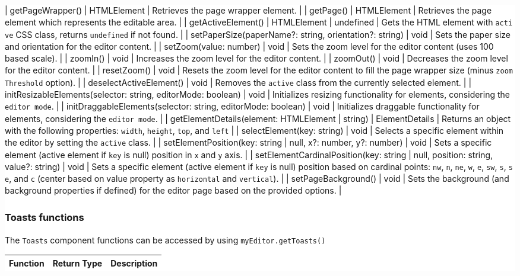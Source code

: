 | getPageWrapper()                                                                  | HTMLElement              | Retrieves the page wrapper element.                                                                                                                                                                               |
| getPage()                                                                         | HTMLElement              | Retrieves the page element which represents the editable area.                                                                                                                                                    |
| getActiveElement()                                                                | HTMLElement \| undefined | Gets the HTML element with `active` CSS class, returns `undefined` if not found.                                                                                                                                  |
| setPaperSize(paperName?: string, orientation?: string)                            | void                     | Sets the paper size and orientation for the editor content.                                                                                                                                                       |
| setZoom(value: number)                                                            | void                     | Sets the zoom level for the editor content (uses 100 based scale).                                                                                                                                                |
| zoomIn()                                                                          | void                     | Increases the zoom level for the editor content.                                                                                                                                                                  |
| zoomOut()                                                                         | void                     | Decreases the zoom level for the editor content.                                                                                                                                                                  |
| resetZoom()                                                                       | void                     | Resets the zoom level for the editor content to fill the page wrapper size (minus `zoomThreshold` option).                                                                                                        |
| deselectActiveElement()                                                           | void                     | Removes the `active` class from the currently selected element.                                                                                                                                                   |
| initResizableElements(selector: string, editorMode: boolean)                      | void                     | Initializes resizing functionality for elements, considering the `editor mode`.                                                                                                                                   |
| initDraggableElements(selector: string, editorMode: boolean)                      | void                     | Initializes draggable functionality for elements, considering the `editor mode`.                                                                                                                                  |
| getElementDetails(element: HTMLElement \| string)                                 | ElementDetails           | Returns an object with the following properties: `width`, `height`, `top`, and `left`                                                                                                                             |
| selectElement(key: string)                                                        | void                     | Selects a specific element within the editor by setting the `active` class.                                                                                                                                       |
| setElementPosition(key: string \| null, x?: number, y?: number)                   | void                     | Sets a specific element (active element if `key` is null) position in `x` and `y` axis.                                                                                                                           |
| setElementCardinalPosition(key: string \| null, position: string, value?: string) | void                     | Sets a specific element (active element if `key` is null) position based on cardinal points: `nw`, `n`, `ne`, `w`, `e`, `sw`, `s`, `se`, and `c` (center based on value property as `horizontal` and `vertical`). |
| setPageBackground()                                                               | void                     | Sets the background (and background properties if defined) for the editor page based on the provided options.                                                                                                     |

### Toasts functions

The `Toasts` component functions can be accessed by using `myEditor.getToasts()`

| Function                                                          | Return Type | Description                                                                                                                                                                                 |
| ----------------------------------------------------------------- | ----------- | ------------------------------------------------------------------------------------------------------------------------------------------------------------------------------------------- |